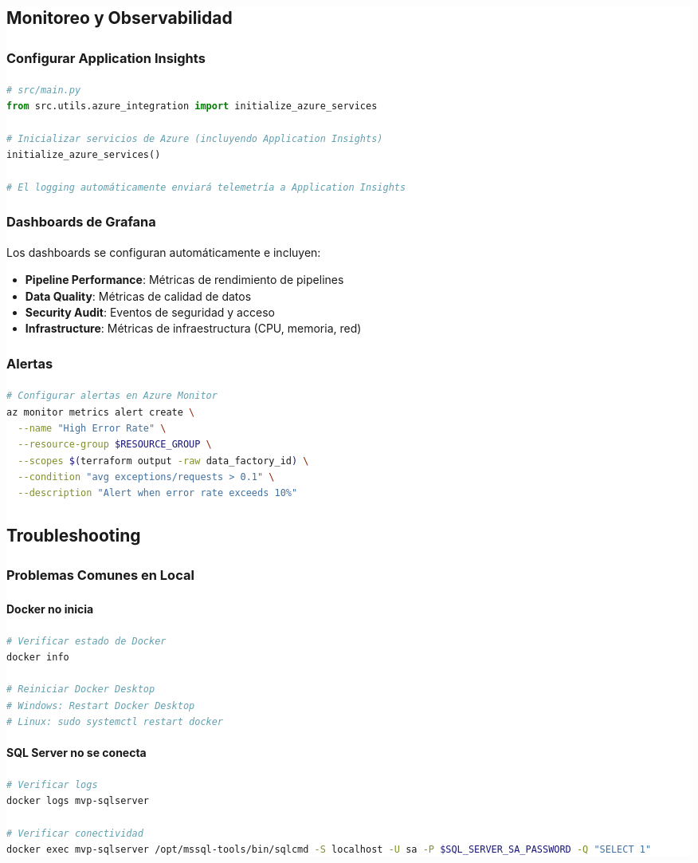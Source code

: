 ## Monitoreo y Observabilidad

### Configurar Application Insights

```python
# src/main.py
from src.utils.azure_integration import initialize_azure_services

# Inicializar servicios de Azure (incluyendo Application Insights)
initialize_azure_services()

# El logging automáticamente enviará telemetría a Application Insights
```

### Dashboards de Grafana

Los dashboards se configuran automáticamente e incluyen:

- **Pipeline Performance**: Métricas de rendimiento de pipelines
- **Data Quality**: Métricas de calidad de datos
- **Security Audit**: Eventos de seguridad y acceso
- **Infrastructure**: Métricas de infraestructura (CPU, memoria, red)

### Alertas

```bash
# Configurar alertas en Azure Monitor
az monitor metrics alert create \
  --name "High Error Rate" \
  --resource-group $RESOURCE_GROUP \
  --scopes $(terraform output -raw data_factory_id) \
  --condition "avg exceptions/requests > 0.1" \
  --description "Alert when error rate exceeds 10%"
```

## Troubleshooting

### Problemas Comunes en Local

#### Docker no inicia
```bash
# Verificar estado de Docker
docker info

# Reiniciar Docker Desktop
# Windows: Restart Docker Desktop
# Linux: sudo systemctl restart docker
```

#### SQL Server no se conecta
```bash
# Verificar logs
docker logs mvp-sqlserver

# Verificar conectividad
docker exec mvp-sqlserver /opt/mssql-tools/bin/sqlcmd -S localhost -U sa -P $SQL_SERVER_SA_PASSWORD -Q "SELECT 1"
```

